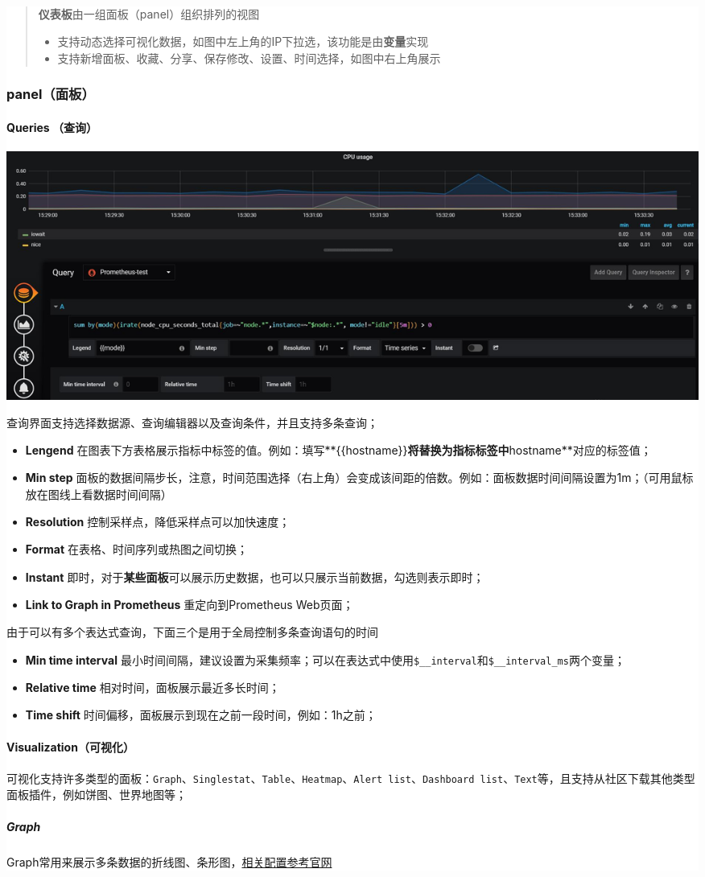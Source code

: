 > **仪表板**由一组面板（panel）组织排列的视图
>
> - 支持动态选择可视化数据，如图中左上角的IP下拉选，该功能是由**变量**实现
> - 支持新增面板、收藏、分享、保存修改、设置、时间选择，如图中右上角展示

### panel（面板）

#### Queries （查询）

![panel-query](./images/panel-query.jpg)

查询界面支持选择数据源、查询编辑器以及查询条件，并且支持多条查询；

- **Lengend**  在图表下方表格展示指标中标签的值。例如：填写**{{hostname}}**将替换为指标标签中**hostname**对应的标签值；

- **Min step** 面板的数据间隔步长，注意，时间范围选择（右上角）会变成该间距的倍数。例如：面板数据时间间隔设置为1m；（可用鼠标放在图线上看数据时间间隔）

- **Resolution** 控制采样点，降低采样点可以加快速度；

- **Format** 在表格、时间序列或热图之间切换；

- **Instant** 即时，对于**某些面板**可以展示历史数据，也可以只展示当前数据，勾选则表示即时；

- **Link to Graph in Prometheus** 重定向到Prometheus Web页面；

由于可以有多个表达式查询，下面三个是用于全局控制多条查询语句的时间

- **Min time interval** 最小时间间隔，建议设置为采集频率；可以在表达式中使用`$__interval`和`$__interval_ms`两个变量；

- **Relative time** 相对时间，面板展示最近多长时间；

- **Time shift** 时间偏移，面板展示到现在之前一段时间，例如：1h之前；

#### Visualization（可视化）

可视化支持许多类型的面板：`Graph`、`Singlestat`、`Table`、`Heatmap`、`Alert list`、`Dashboard list`、`Text`等，且支持从社区下载其他类型面板插件，例如饼图、世界地图等；

##### **Graph**

Graph常用来展示多条数据的折线图、条形图，[相关配置参考官网](https://grafana.com/docs/features/panels/graph/)
